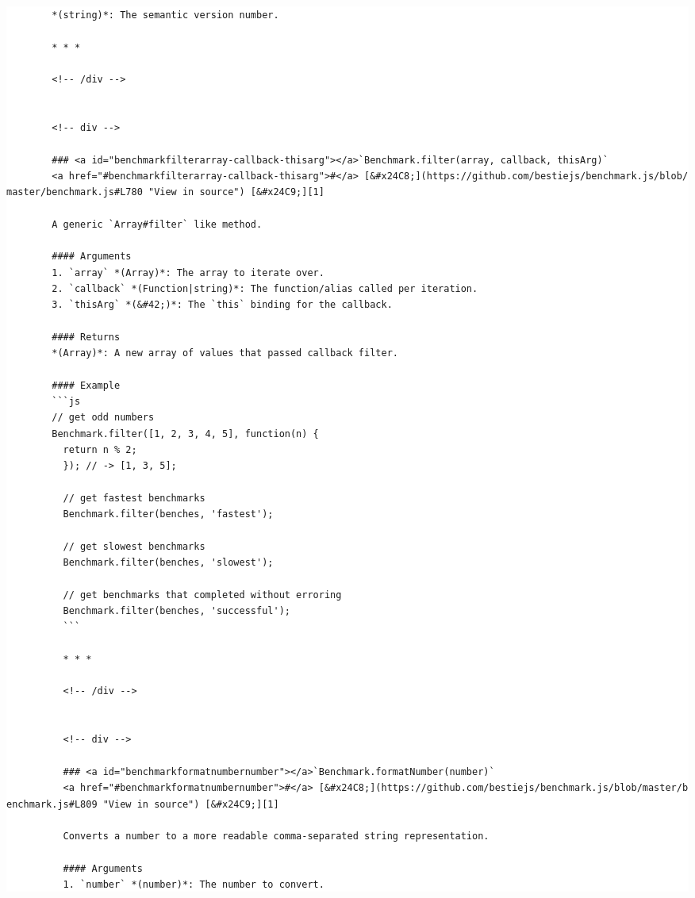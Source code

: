             *(string)*: The semantic version number.

            * * *

            <!-- /div -->


            <!-- div -->

            ### <a id="benchmarkfilterarray-callback-thisarg"></a>`Benchmark.filter(array, callback, thisArg)`
            <a href="#benchmarkfilterarray-callback-thisarg">#</a> [&#x24C8;](https://github.com/bestiejs/benchmark.js/blob/master/benchmark.js#L780 "View in source") [&#x24C9;][1]

            A generic `Array#filter` like method.

            #### Arguments
            1. `array` *(Array)*: The array to iterate over.
            2. `callback` *(Function|string)*: The function/alias called per iteration.
            3. `thisArg` *(&#42;)*: The `this` binding for the callback.

            #### Returns
            *(Array)*: A new array of values that passed callback filter.

            #### Example
            ```js
            // get odd numbers
            Benchmark.filter([1, 2, 3, 4, 5], function(n) {
              return n % 2;
              }); // -> [1, 3, 5];

              // get fastest benchmarks
              Benchmark.filter(benches, 'fastest');

              // get slowest benchmarks
              Benchmark.filter(benches, 'slowest');

              // get benchmarks that completed without erroring
              Benchmark.filter(benches, 'successful');
              ```

              * * *

              <!-- /div -->


              <!-- div -->

              ### <a id="benchmarkformatnumbernumber"></a>`Benchmark.formatNumber(number)`
              <a href="#benchmarkformatnumbernumber">#</a> [&#x24C8;](https://github.com/bestiejs/benchmark.js/blob/master/benchmark.js#L809 "View in source") [&#x24C9;][1]

              Converts a number to a more readable comma-separated string representation.

              #### Arguments
              1. `number` *(number)*: The number to convert.
